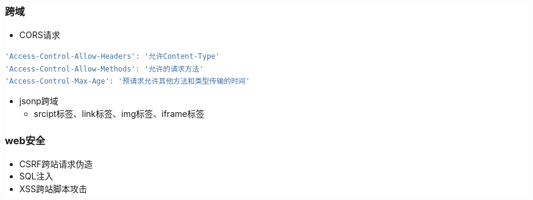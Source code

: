 ### 跨域

- CORS请求

```js
'Access-Control-Allow-Headers': '允许Content-Type'
'Access-Control-Allow-Methods': '允许的请求方法'
'Access-Control-Max-Age': '预请求允许其他方法和类型传输的时间'
```

- jsonp跨域
  - srcipt标签、link标签、img标签、iframe标签

### web安全

- CSRF跨站请求伪造
- SQL注入
- XSS跨站脚本攻击
